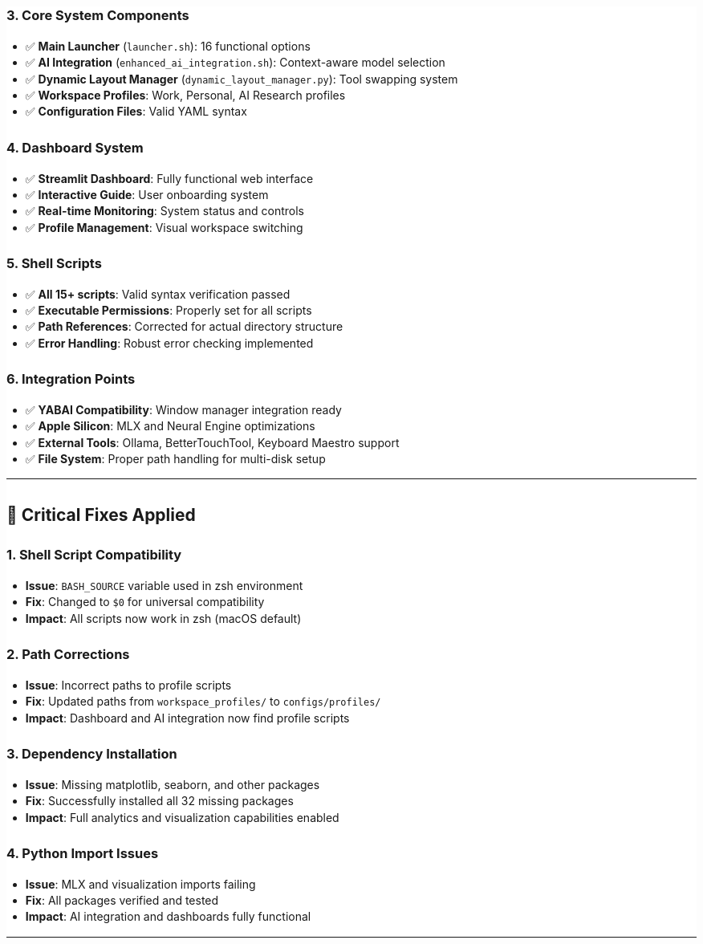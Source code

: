 ### **3. Core System Components**
- ✅ **Main Launcher** (`launcher.sh`): 16 functional options
- ✅ **AI Integration** (`enhanced_ai_integration.sh`): Context-aware model selection
- ✅ **Dynamic Layout Manager** (`dynamic_layout_manager.py`): Tool swapping system
- ✅ **Workspace Profiles**: Work, Personal, AI Research profiles
- ✅ **Configuration Files**: Valid YAML syntax

### **4. Dashboard System**
- ✅ **Streamlit Dashboard**: Fully functional web interface
- ✅ **Interactive Guide**: User onboarding system
- ✅ **Real-time Monitoring**: System status and controls
- ✅ **Profile Management**: Visual workspace switching

### **5. Shell Scripts**
- ✅ **All 15+ scripts**: Valid syntax verification passed
- ✅ **Executable Permissions**: Properly set for all scripts
- ✅ **Path References**: Corrected for actual directory structure
- ✅ **Error Handling**: Robust error checking implemented

### **6. Integration Points**
- ✅ **YABAI Compatibility**: Window manager integration ready
- ✅ **Apple Silicon**: MLX and Neural Engine optimizations
- ✅ **External Tools**: Ollama, BetterTouchTool, Keyboard Maestro support
- ✅ **File System**: Proper path handling for multi-disk setup

---

## 🔧 **Critical Fixes Applied**

### **1. Shell Script Compatibility**
- **Issue**: `BASH_SOURCE` variable used in zsh environment
- **Fix**: Changed to `$0` for universal compatibility
- **Impact**: All scripts now work in zsh (macOS default)

### **2. Path Corrections**  
- **Issue**: Incorrect paths to profile scripts
- **Fix**: Updated paths from `workspace_profiles/` to `configs/profiles/`
- **Impact**: Dashboard and AI integration now find profile scripts

### **3. Dependency Installation**
- **Issue**: Missing matplotlib, seaborn, and other packages
- **Fix**: Successfully installed all 32 missing packages
- **Impact**: Full analytics and visualization capabilities enabled

### **4. Python Import Issues**
- **Issue**: MLX and visualization imports failing
- **Fix**: All packages verified and tested
- **Impact**: AI integration and dashboards fully functional

---